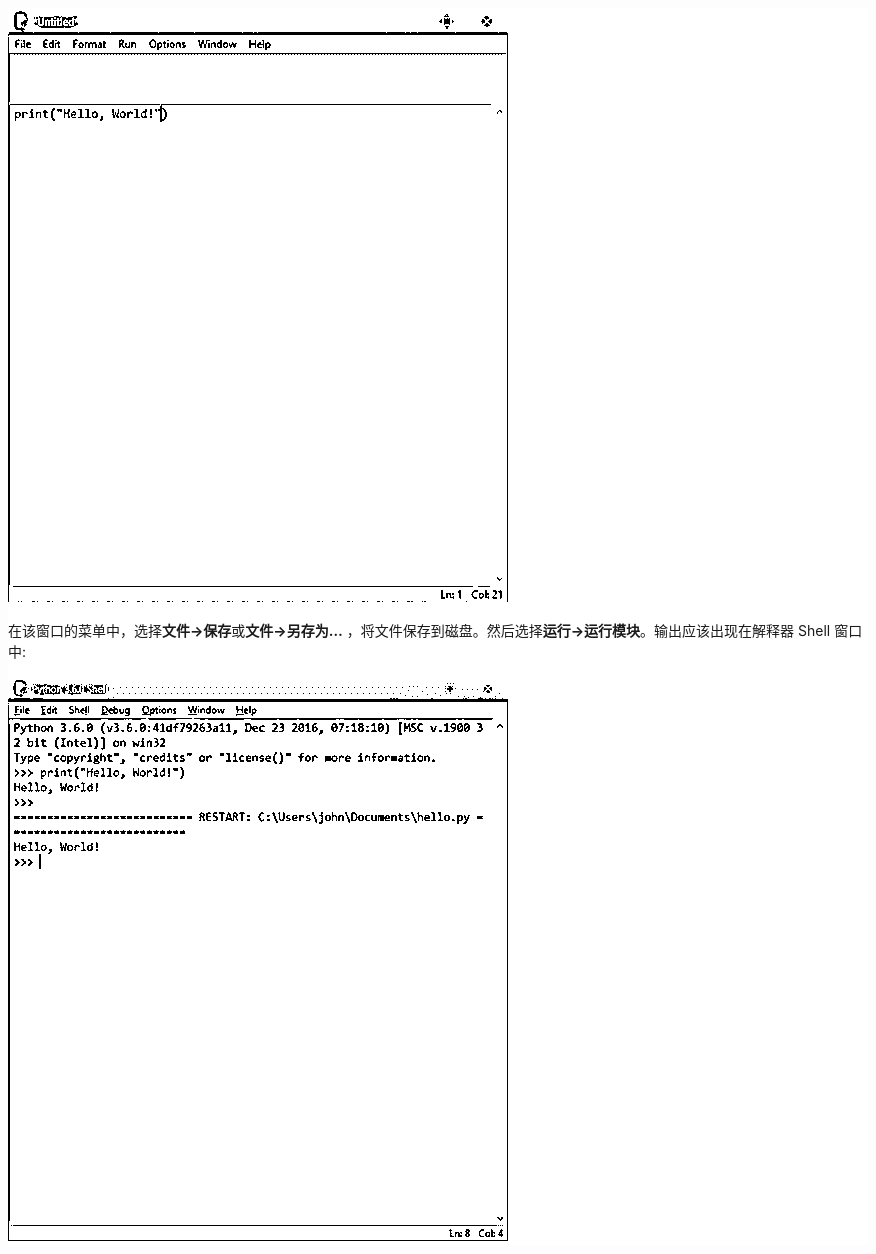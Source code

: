 [![IDLE screenshot 3](img/c573bae586bb445e5c8968c80a4bdbff.png)](https://files.realpython.com/media/idle-3.104282dbe280.png)

在该窗口的菜单中，选择**文件→保存**或**文件→另存为…** ，将文件保存到磁盘。然后选择**运行→运行模块**。输出应该出现在解释器 Shell 窗口中:

[![IDLE screenshot 4](img/8cea307a25188b67145dce7aeeccdba2.png)](https://files.realpython.com/media/idle-4.4a4d4399093f.png)
